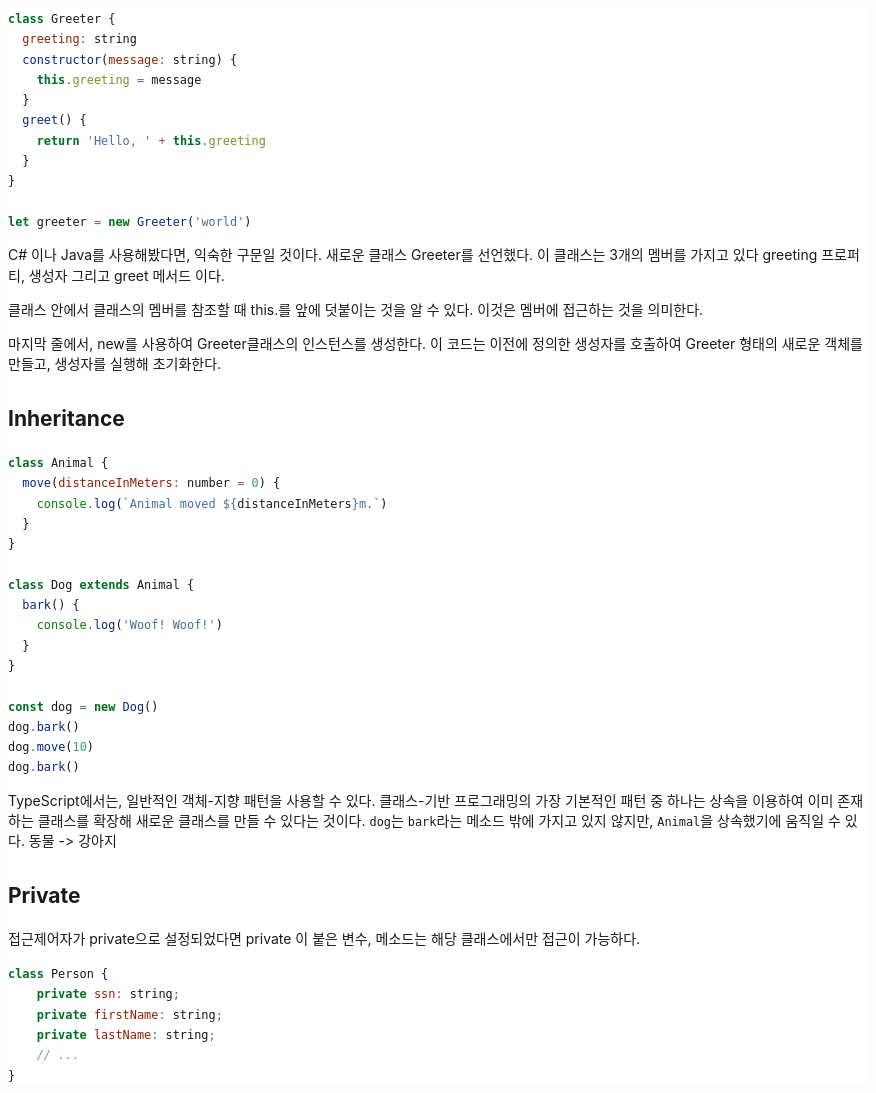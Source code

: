 ```javascript
class Greeter {
  greeting: string
  constructor(message: string) {
    this.greeting = message
  }
  greet() {
    return 'Hello, ' + this.greeting
  }
}

let greeter = new Greeter('world')
```

C# 이나 Java를 사용해봤다면, 익숙한 구문일 것이다. 새로운 클래스 Greeter를 선언했다. 이 클래스는 3개의 멤버를 가지고 있다 greeting 프로퍼티, 생성자 그리고 greet 메서드 이다.

클래스 안에서 클래스의 멤버를 참조할 때 this.를 앞에 덧붙이는 것을 알 수 있다. 이것은 멤버에 접근하는 것을 의미한다.

마지막 줄에서, new를 사용하여 Greeter클래스의 인스턴스를 생성한다. 이 코드는 이전에 정의한 생성자를 호출하여 Greeter 형태의 새로운 객체를 만들고, 생성자를 실행해 초기화한다.

## Inheritance

```javascript
class Animal {
  move(distanceInMeters: number = 0) {
    console.log(`Animal moved ${distanceInMeters}m.`)
  }
}

class Dog extends Animal {
  bark() {
    console.log('Woof! Woof!')
  }
}

const dog = new Dog()
dog.bark()
dog.move(10)
dog.bark()
```

TypeScript에서는, 일반적인 객체-지향 패턴을 사용할 수 있다. 클래스-기반 프로그래밍의 가장 기본적인 패턴 중 하나는 상속을 이용하여 이미 존재하는 클래스를 확장해 새로운 클래스를 만들 수 있다는 것이다.
`dog`는 `bark`라는 메소드 밖에 가지고 있지 않지만, `Animal`을 상속했기에 움직일 수 있다. 동물 -> 강아지

## Private

접근제어자가 private으로 설정되었다면 private 이 붙은 변수, 메소드는 해당 클래스에서만 접근이 가능하다.

```javascript
class Person {
    private ssn: string;
    private firstName: string;
    private lastName: string;
    // ...
}
```
